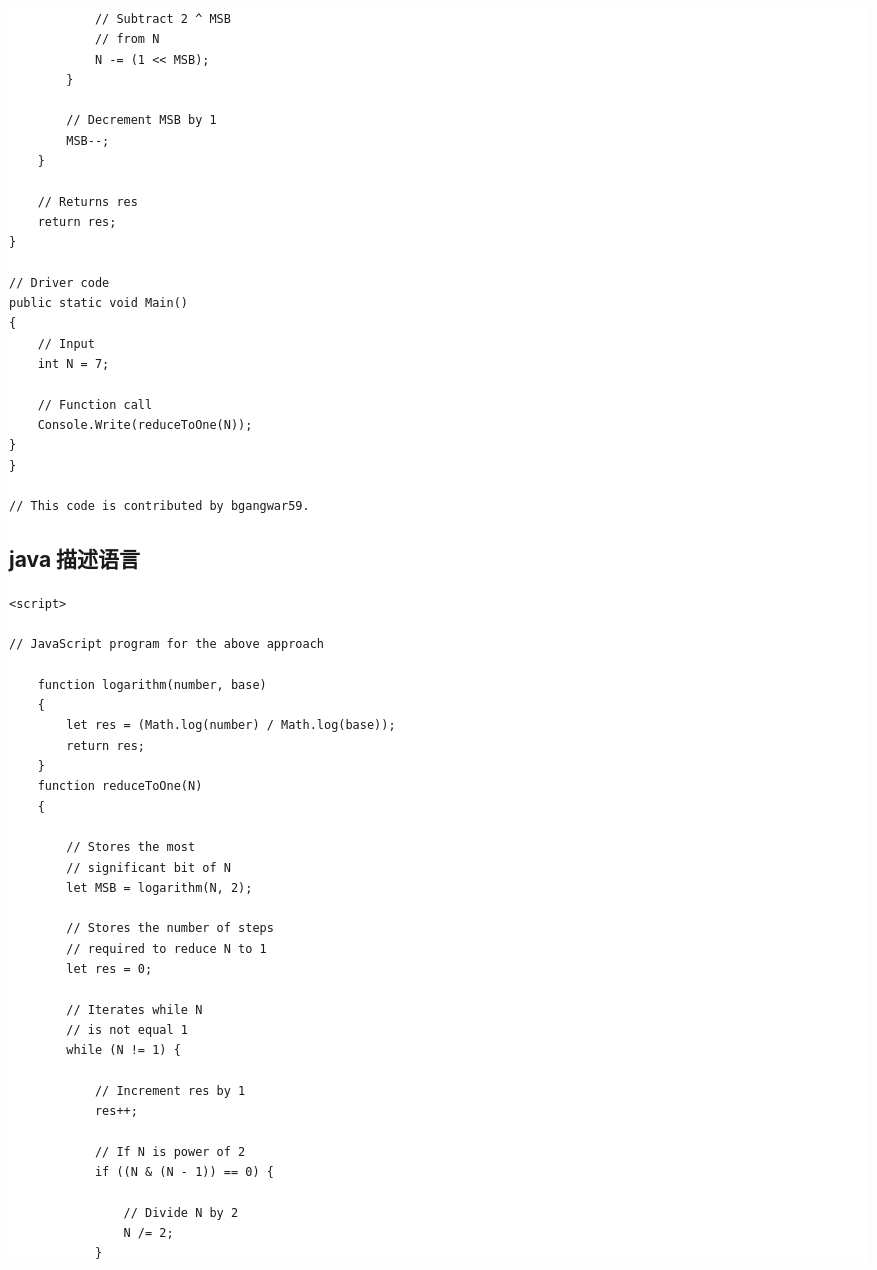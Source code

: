```
            // Subtract 2 ^ MSB
            // from N
            N -= (1 << MSB);
        }

        // Decrement MSB by 1
        MSB--;
    }

    // Returns res
    return res;
}

// Driver code
public static void Main()
{
    // Input
    int N = 7;

    // Function call
    Console.Write(reduceToOne(N));
}
}

// This code is contributed by bgangwar59.
```

## java 描述语言

```
<script>

// JavaScript program for the above approach

    function logarithm(number, base)
    {
        let res = (Math.log(number) / Math.log(base));
        return res;
    }
    function reduceToOne(N)
    {

        // Stores the most
        // significant bit of N
        let MSB = logarithm(N, 2);

        // Stores the number of steps
        // required to reduce N to 1
        let res = 0;

        // Iterates while N
        // is not equal 1
        while (N != 1) {

            // Increment res by 1
            res++;

            // If N is power of 2
            if ((N & (N - 1)) == 0) {

                // Divide N by 2
                N /= 2;
            }
```